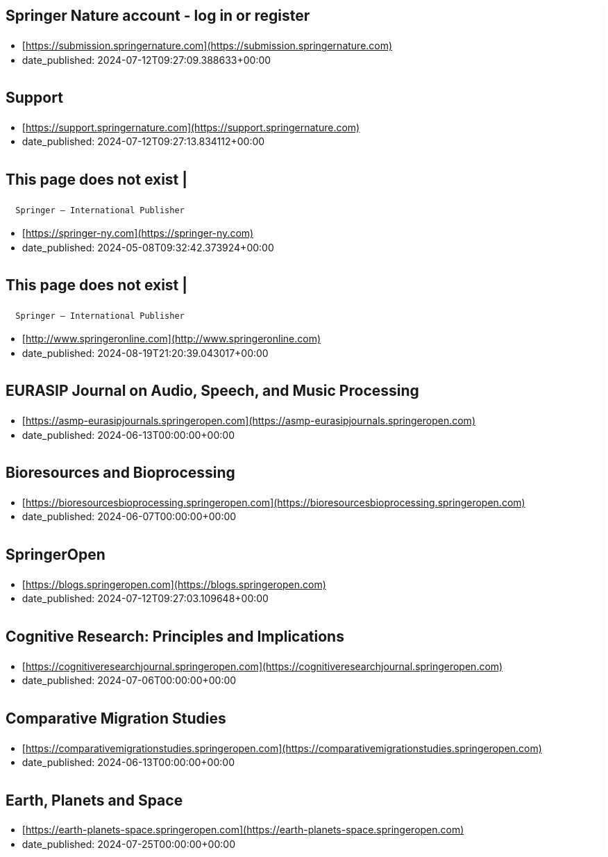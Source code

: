 ## Springer Nature account - log in or register
 - [https://submission.springernature.com](https://submission.springernature.com)
 - date_published: 2024-07-12T09:27:09.388633+00:00

 ## Support
 - [https://support.springernature.com](https://support.springernature.com)
 - date_published: 2024-07-12T09:27:13.834112+00:00

 ## This page does not exist |
      
      Springer — International Publisher
 - [https://springer-ny.com](https://springer-ny.com)
 - date_published: 2024-05-08T09:32:42.373924+00:00

 ## This page does not exist |
      
      Springer — International Publisher
 - [http://www.springeronline.com](http://www.springeronline.com)
 - date_published: 2024-08-19T21:20:39.043017+00:00

 ## EURASIP Journal on Audio, Speech, and Music Processing
 - [https://asmp-eurasipjournals.springeropen.com](https://asmp-eurasipjournals.springeropen.com)
 - date_published: 2024-06-13T00:00:00+00:00

 ## Bioresources and Bioprocessing
 - [https://bioresourcesbioprocessing.springeropen.com](https://bioresourcesbioprocessing.springeropen.com)
 - date_published: 2024-06-07T00:00:00+00:00

 ## SpringerOpen
 - [https://blogs.springeropen.com](https://blogs.springeropen.com)
 - date_published: 2024-07-12T09:27:03.109648+00:00

 ## Cognitive Research: Principles and Implications
 - [https://cognitiveresearchjournal.springeropen.com](https://cognitiveresearchjournal.springeropen.com)
 - date_published: 2024-07-06T00:00:00+00:00

 ## Comparative Migration Studies
 - [https://comparativemigrationstudies.springeropen.com](https://comparativemigrationstudies.springeropen.com)
 - date_published: 2024-06-13T00:00:00+00:00

 ## Earth, Planets and Space
 - [https://earth-planets-space.springeropen.com](https://earth-planets-space.springeropen.com)
 - date_published: 2024-07-25T00:00:00+00:00
